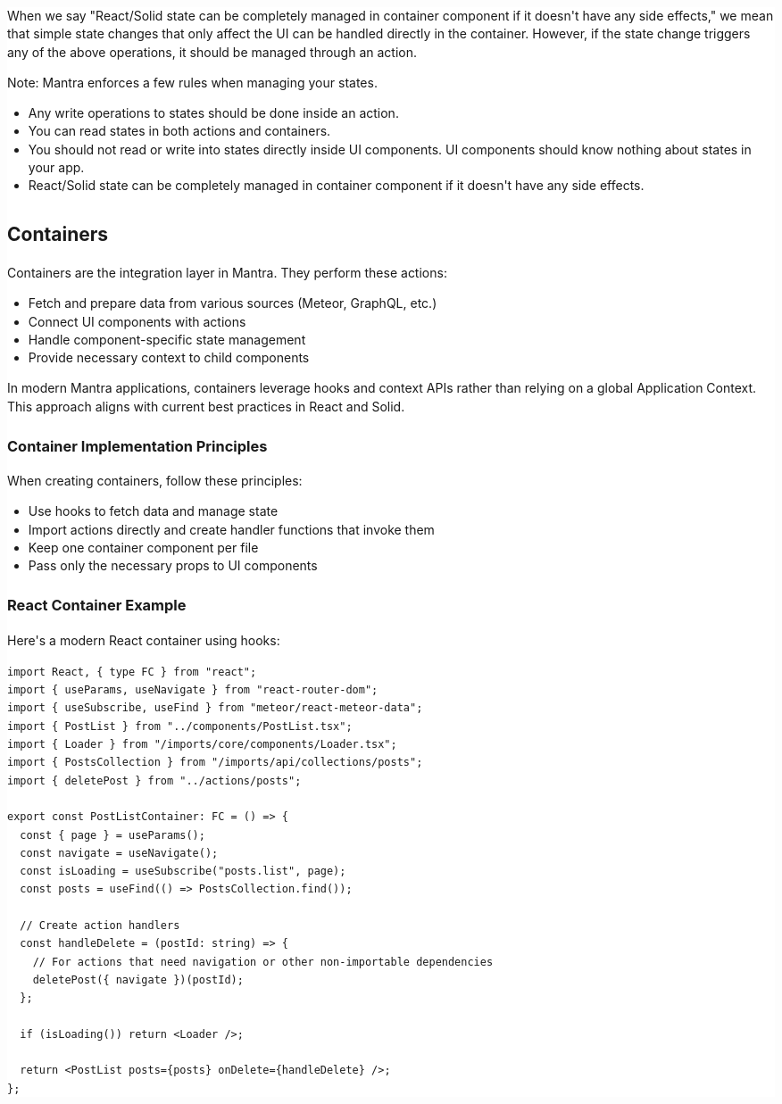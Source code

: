 When we say "React/Solid state can be completely managed in container component if it doesn't have any side effects," we mean that simple state changes that only affect the UI can be handled directly in the container. However, if the state change triggers any of the above operations, it should be managed through an action.

Note: Mantra enforces a few rules when managing your states.

* Any write operations to states should be done inside an action.
* You can read states in both actions and containers.
* You should not read or write into states directly inside UI components. UI components should know nothing about states in your app.
* React/Solid state can be completely managed in container component if it doesn't have any side effects.

## Containers

Containers are the integration layer in Mantra. They perform these actions:

* Fetch and prepare data from various sources (Meteor, GraphQL, etc.)
* Connect UI components with actions
* Handle component-specific state management
* Provide necessary context to child components

In modern Mantra applications, containers leverage hooks and context APIs rather than relying on a global Application Context. This approach aligns with current best practices in React and Solid.

### Container Implementation Principles

When creating containers, follow these principles:

* Use hooks to fetch data and manage state
* Import actions directly and create handler functions that invoke them
* Keep one container component per file
* Pass only the necessary props to UI components

### React Container Example

Here's a modern React container using hooks:

```tsx
import React, { type FC } from "react";
import { useParams, useNavigate } from "react-router-dom";
import { useSubscribe, useFind } from "meteor/react-meteor-data";
import { PostList } from "../components/PostList.tsx";
import { Loader } from "/imports/core/components/Loader.tsx";
import { PostsCollection } from "/imports/api/collections/posts";
import { deletePost } from "../actions/posts";

export const PostListContainer: FC = () => {
  const { page } = useParams();
  const navigate = useNavigate();
  const isLoading = useSubscribe("posts.list", page);
  const posts = useFind(() => PostsCollection.find());
  
  // Create action handlers
  const handleDelete = (postId: string) => {
    // For actions that need navigation or other non-importable dependencies
    deletePost({ navigate })(postId);
  };
  
  if (isLoading()) return <Loader />;
  
  return <PostList posts={posts} onDelete={handleDelete} />;
};
```
